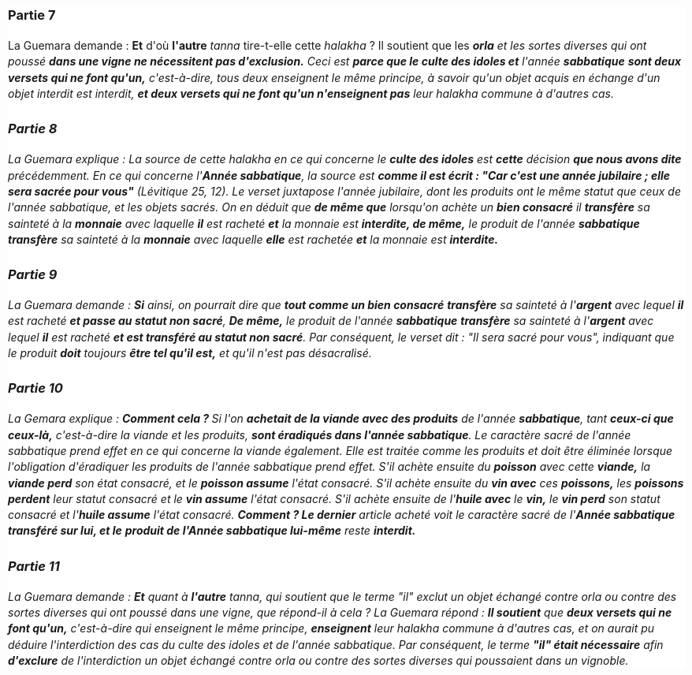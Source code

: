 ### Partie 7
La Guemara demande : <b>Et</b> d'où <b>l'autre</b> <i>tanna</i> tire-t-elle cette <i>halakha</i> ? Il soutient que les <b><i>orla</b> et les sortes diverses</b> qui ont poussé <b>dans une vigne ne nécessitent pas d'exclusion.</b> Ceci est <b>parce que le culte des idoles et</b> l'année <b>sabbatique</b> <b>sont deux versets qui ne font qu'un,</b> c'est-à-dire, tous deux enseignent le même principe, à savoir qu'un objet acquis en échange d'un objet interdit est interdit, <b>et deux versets qui ne font qu'un n'enseignent pas</b> leur <i>halakha</i> commune à d'autres cas.

### Partie 8
La Guemara explique : La source de cette <i>halakha</i> en ce qui concerne le <b>culte des idoles</b> est <b>cette</b> décision <b>que nous avons dite</b> précédemment. En ce qui concerne l'<b>Année sabbatique</b>, la source est <b>comme il est écrit : "Car c'est une année jubilaire ; elle sera sacrée pour vous"</b> (Lévitique 25, 12). Le verset juxtapose l'année jubilaire, dont les produits ont le même statut que ceux de l'année sabbatique, et les objets sacrés. On en déduit que <b>de même que</b> lorsqu'on achète un <b>bien consacré</b> il <b>transfère</b> sa sainteté à la <b>monnaie</b> avec laquelle <b>il</b> est racheté <b>et</b> la monnaie est <b>interdite, de même,</b> le produit de l'année <b>sabbatique</b> <b>transfère</b> sa sainteté à la <b>monnaie</b> avec laquelle <b>elle</b> est rachetée <b>et</b> la monnaie est <b>interdite. </b>

### Partie 9
La Guemara demande : <b>Si</b> ainsi, on pourrait dire que <b>tout comme un bien consacré</b> <b>transfère</b> sa sainteté à l'<b>argent</b> avec lequel <b>il</b> est racheté <b>et passe au statut non sacré</b>, <b>De même,</b> le produit de l'année <b>sabbatique</b> <b>transfère</b> sa sainteté à l'<b>argent</b> avec lequel <b>il</b> est racheté <b>et est transféré au statut non sacré</b>. Par conséquent, le verset dit : "Il sera</b> sacré pour vous", indiquant que le produit <b>doit</b> toujours <b>être tel qu'il est,</b> et qu'il n'est pas désacralisé.

### Partie 10
La Gemara explique : <b>Comment cela ? </b> Si l'on <b>achetait de la viande avec des produits</b> de l'année <b>sabbatique</b>, tant <b>ceux-ci que ceux-là,</b> c'est-à-dire la viande et les produits, <b>sont éradiqués dans l'année sabbatique</b>. Le caractère sacré de l'année sabbatique prend effet en ce qui concerne la viande également. Elle est traitée comme les produits et doit être éliminée lorsque l'obligation d'éradiquer les produits de l'année sabbatique prend effet. S'il achète ensuite du <b>poisson</b> avec cette <b>viande,</b> la <b>viande perd</b> son état consacré, et le <b>poisson assume</b> l'état consacré. S'il achète ensuite du <b>vin avec</b> ces <b>poissons,</b> les <b>poissons perdent</b> leur statut consacré et le <b>vin assume</b> l'état consacré. S'il achète ensuite de l'<b>huile avec</b> le <b>vin,</b> le <b>vin perd</b> son statut consacré et l'<b>huile assume</b> l'état consacré. <b>Comment ? Le dernier</b> article acheté voit le caractère sacré de l'<b>Année sabbatique</b> <b>transféré sur lui, et le</b> <b>produit de l'Année sabbatique lui-même</b> reste <b>interdit.</b>

### Partie 11
La Guemara demande : <b>Et</b> quant à <b>l'autre</b> <i>tanna</i>, qui soutient que le terme "il" exclut un objet échangé contre <i>orla</i> ou contre des sortes diverses qui ont poussé dans une vigne, que répond-il à cela ? La Guemara répond : <b>Il soutient</b> que <b>deux versets qui ne font qu'un,</b> c'est-à-dire qui enseignent le même principe, <b>enseignent</b> leur <i>halakha</i> commune à d'autres cas, et on aurait pu déduire l'interdiction des cas du culte des idoles et de l'année sabbatique. Par conséquent, le terme <b>"il" était nécessaire</b> afin <b>d'exclure</b> de l'interdiction un objet échangé contre <i>orla</i> ou contre des sortes diverses qui poussaient dans un vignoble.
